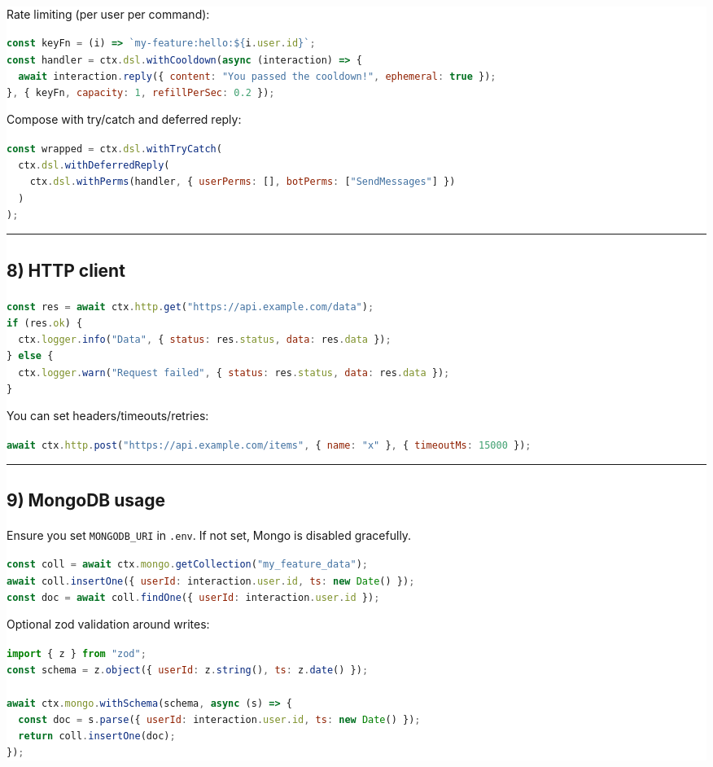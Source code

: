 Rate limiting (per user per command):
```js
const keyFn = (i) => `my-feature:hello:${i.user.id}`;
const handler = ctx.dsl.withCooldown(async (interaction) => {
  await interaction.reply({ content: "You passed the cooldown!", ephemeral: true });
}, { keyFn, capacity: 1, refillPerSec: 0.2 });
```

Compose with try/catch and deferred reply:
```js
const wrapped = ctx.dsl.withTryCatch(
  ctx.dsl.withDeferredReply(
    ctx.dsl.withPerms(handler, { userPerms: [], botPerms: ["SendMessages"] })
  )
);
```

---

## 8) HTTP client

```js
const res = await ctx.http.get("https://api.example.com/data");
if (res.ok) {
  ctx.logger.info("Data", { status: res.status, data: res.data });
} else {
  ctx.logger.warn("Request failed", { status: res.status, data: res.data });
}
```

You can set headers/timeouts/retries:
```js
await ctx.http.post("https://api.example.com/items", { name: "x" }, { timeoutMs: 15000 });
```

---

## 9) MongoDB usage

Ensure you set `MONGODB_URI` in `.env`. If not set, Mongo is disabled gracefully.

```js
const coll = await ctx.mongo.getCollection("my_feature_data");
await coll.insertOne({ userId: interaction.user.id, ts: new Date() });
const doc = await coll.findOne({ userId: interaction.user.id });
```

Optional zod validation around writes:
```js
import { z } from "zod";
const schema = z.object({ userId: z.string(), ts: z.date() });

await ctx.mongo.withSchema(schema, async (s) => {
  const doc = s.parse({ userId: interaction.user.id, ts: new Date() });
  return coll.insertOne(doc);
});
```

